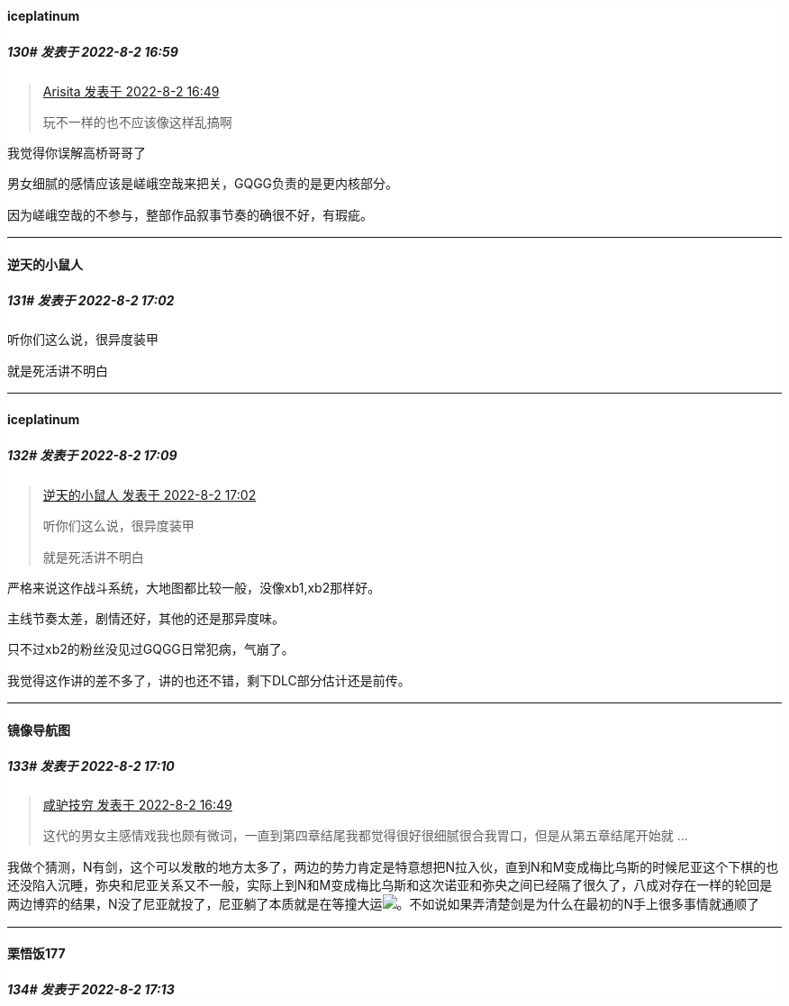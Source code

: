 ####  iceplatinum  
##### 130#       发表于 2022-8-2 16:59

<blockquote><a href="httphttps://bbs.saraba1st.com/2b/forum.php?mod=redirect&amp;goto=findpost&amp;pid=56908794&amp;ptid=2084818" target="_blank">Arisita 发表于 2022-8-2 16:49</a>

玩不一样的也不应该像这样乱搞啊</blockquote>
我觉得你误解高桥哥哥了

男女细腻的感情应该是嵯峨空哉来把关，GQGG负责的是更内核部分。

因为嵯峨空哉的不参与，整部作品叙事节奏的确很不好，有瑕疵。



*****

####  逆天的小鼠人  
##### 131#       发表于 2022-8-2 17:02

听你们这么说，很异度装甲

就是死活讲不明白

*****

####  iceplatinum  
##### 132#       发表于 2022-8-2 17:09

<blockquote><a href="httphttps://bbs.saraba1st.com/2b/forum.php?mod=redirect&amp;goto=findpost&amp;pid=56908962&amp;ptid=2084818" target="_blank">逆天的小鼠人 发表于 2022-8-2 17:02</a>

听你们这么说，很异度装甲

就是死活讲不明白</blockquote>
严格来说这作战斗系统，大地图都比较一般，没像xb1,xb2那样好。

主线节奏太差，剧情还好，其他的还是那异度味。

只不过xb2的粉丝没见过GQGG日常犯病，气崩了。

我觉得这作讲的差不多了，讲的也还不错，剩下DLC部分估计还是前传。

*****

####  镜像导航图  
##### 133#       发表于 2022-8-2 17:10

<blockquote><a href="httphttps://bbs.saraba1st.com/2b/forum.php?mod=redirect&amp;goto=findpost&amp;pid=56908801&amp;ptid=2084818" target="_blank">咸驴技穷 发表于 2022-8-2 16:49</a>

这代的男女主感情戏我也颇有微词，一直到第四章结尾我都觉得很好很细腻很合我胃口，但是从第五章结尾开始就 ...</blockquote>
我做个猜测，N有剑，这个可以发散的地方太多了，两边的势力肯定是特意想把N拉入伙，直到N和M变成梅比乌斯的时候尼亚这个下棋的也还没陷入沉睡，弥央和尼亚关系又不一般，实际上到N和M变成梅比乌斯和这次诺亚和弥央之间已经隔了很久了，八成对存在一样的轮回是两边博弈的结果，N没了尼亚就投了，尼亚躺了本质就是在等撞大运<img src="https://static.saraba1st.com/image/smiley/face2017/068.png" referrerpolicy="no-referrer">。不如说如果弄清楚剑是为什么在最初的N手上很多事情就通顺了



*****

####  栗悟饭177  
##### 134#       发表于 2022-8-2 17:13
